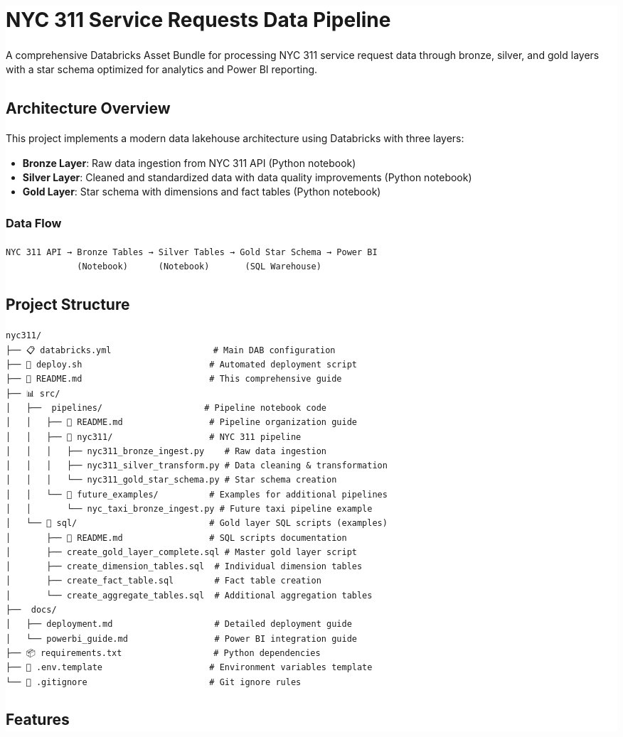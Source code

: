 # NYC 311 Service Requests Data Pipeline

A comprehensive Databricks Asset Bundle for processing NYC 311 service request data through bronze, silver, and gold layers with a star schema optimized for analytics and Power BI reporting.

## Architecture Overview

This project implements a modern data lakehouse architecture using Databricks with three layers:

- **Bronze Layer**: Raw data ingestion from NYC 311 API (Python notebook)
- **Silver Layer**: Cleaned and standardized data with data quality improvements (Python notebook)
- **Gold Layer**: Star schema with dimensions and fact tables (Python notebook)

### Data Flow

```
NYC 311 API → Bronze Tables → Silver Tables → Gold Star Schema → Power BI
              (Notebook)      (Notebook)       (SQL Warehouse)
```

## Project Structure

```
nyc311/
├── 📋 databricks.yml                    # Main DAB configuration
├── 🚀 deploy.sh                         # Automated deployment script  
├── 📖 README.md                         # This comprehensive guide
├── 📊 src/
│   ├──  pipelines/                    # Pipeline notebook code
│   │   ├── 📄 README.md                 # Pipeline organization guide
│   │   ├── 🏢 nyc311/                   # NYC 311 pipeline
│   │   │   ├── nyc311_bronze_ingest.py    # Raw data ingestion
│   │   │   ├── nyc311_silver_transform.py # Data cleaning & transformation  
│   │   │   └── nyc311_gold_star_schema.py # Star schema creation
│   │   └── 📂 future_examples/          # Examples for additional pipelines
│   │       └── nyc_taxi_bronze_ingest.py # Future taxi pipeline example
│   └── 📁 sql/                          # Gold layer SQL scripts (examples)
│       ├── 📄 README.md                 # SQL scripts documentation
│       ├── create_gold_layer_complete.sql # Master gold layer script
│       ├── create_dimension_tables.sql  # Individual dimension tables
│       ├── create_fact_table.sql        # Fact table creation
│       └── create_aggregate_tables.sql  # Additional aggregation tables
├──  docs/
│   ├── deployment.md                    # Detailed deployment guide
│   └── powerbi_guide.md                 # Power BI integration guide
├── 📦 requirements.txt                  # Python dependencies
├── 🔧 .env.template                     # Environment variables template
└── 🚫 .gitignore                        # Git ignore rules
```

## Features

